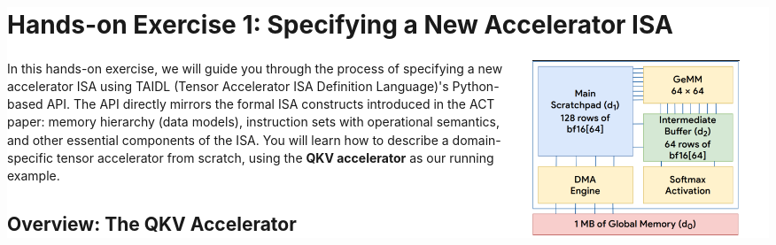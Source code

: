 # Hands-on Exercise 1: Specifying a New Accelerator ISA

<img align="right" width="300" height="200" src="../figures/qkv-isa.png">

In this hands-on exercise, we will guide you through the process of specifying a new accelerator ISA using TAIDL (Tensor Accelerator ISA Definition Language)'s Python-based API. The API directly mirrors the formal ISA constructs introduced in the ACT paper: memory hierarchy (data models), instruction sets with operational semantics, and other essential components of the ISA. You will learn how to describe a domain-specific tensor accelerator from scratch, using the **QKV accelerator** as our running example.

## Overview: The QKV Accelerator
